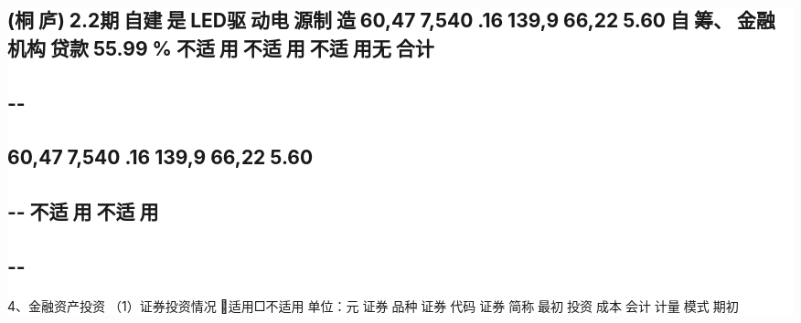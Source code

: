 (桐
庐)
2.2期
自建
是
LED驱
动电
源制
造
60,47
7,540
.16
139,9
66,22
5.60
自
筹、
金融
机构
贷款
55.99
%
不适
用
不适
用
不适
用无
合计
--
--
--
60,47
7,540
.16
139,9
66,22
5.60
--
--
不适
用
不适
用
--
--
--
4、金融资产投资
（1）证券投资情况
适用□不适用
单位：元
证券
品种
证券
代码
证券
简称
最初
投资
成本
会计
计量
模式
期初